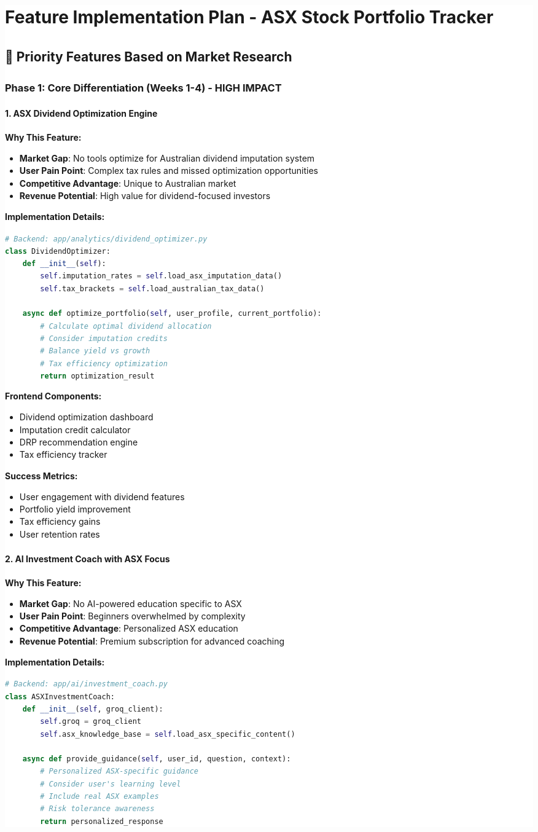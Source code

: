 # Feature Implementation Plan - ASX Stock Portfolio Tracker

## 🎯 Priority Features Based on Market Research

### **Phase 1: Core Differentiation (Weeks 1-4) - HIGH IMPACT**

#### **1. ASX Dividend Optimization Engine**
**Why This Feature:**
- **Market Gap**: No tools optimize for Australian dividend imputation system
- **User Pain Point**: Complex tax rules and missed optimization opportunities
- **Competitive Advantage**: Unique to Australian market
- **Revenue Potential**: High value for dividend-focused investors

**Implementation Details:**
```python
# Backend: app/analytics/dividend_optimizer.py
class DividendOptimizer:
    def __init__(self):
        self.imputation_rates = self.load_asx_imputation_data()
        self.tax_brackets = self.load_australian_tax_data()
    
    async def optimize_portfolio(self, user_profile, current_portfolio):
        # Calculate optimal dividend allocation
        # Consider imputation credits
        # Balance yield vs growth
        # Tax efficiency optimization
        return optimization_result
```

**Frontend Components:**
- Dividend optimization dashboard
- Imputation credit calculator
- DRP recommendation engine
- Tax efficiency tracker

**Success Metrics:**
- User engagement with dividend features
- Portfolio yield improvement
- Tax efficiency gains
- User retention rates

#### **2. AI Investment Coach with ASX Focus**
**Why This Feature:**
- **Market Gap**: No AI-powered education specific to ASX
- **User Pain Point**: Beginners overwhelmed by complexity
- **Competitive Advantage**: Personalized ASX education
- **Revenue Potential**: Premium subscription for advanced coaching

**Implementation Details:**
```python
# Backend: app/ai/investment_coach.py
class ASXInvestmentCoach:
    def __init__(self, groq_client):
        self.groq = groq_client
        self.asx_knowledge_base = self.load_asx_specific_content()
    
    async def provide_guidance(self, user_id, question, context):
        # Personalized ASX-specific guidance
        # Consider user's learning level
        # Include real ASX examples
        # Risk tolerance awareness
        return personalized_response
```
